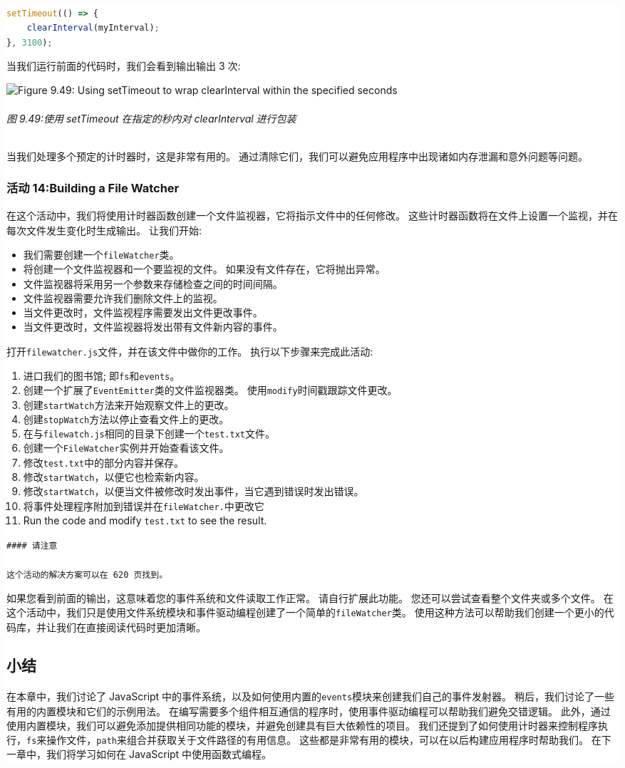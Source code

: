```js
setTimeout(() => {
    clearInterval(myInterval);
}, 3100);
```

当我们运行前面的代码时，我们会看到输出输出 3 次:

![Figure 9.49: Using setTimeout to wrap clearInterval within the specified seconds ](Images/C14587_09_49.jpg)

###### 图 9.49:使用 setTimeout 在指定的秒内对 clearInterval 进行包装

当我们处理多个预定的计时器时，这是非常有用的。 通过清除它们，我们可以避免应用程序中出现诸如内存泄漏和意外问题等问题。

### 活动 14:Building a File Watcher

在这个活动中，我们将使用计时器函数创建一个文件监视器，它将指示文件中的任何修改。 这些计时器函数将在文件上设置一个监视，并在每次文件发生变化时生成输出。 让我们开始:

*   我们需要创建一个`fileWatcher`类。
*   将创建一个文件监视器和一个要监视的文件。 如果没有文件存在，它将抛出异常。
*   文件监视器将采用另一个参数来存储检查之间的时间间隔。
*   文件监视器需要允许我们删除文件上的监视。
*   当文件更改时，文件监视程序需要发出文件更改事件。
*   当文件更改时，文件监视器将发出带有文件新内容的事件。

打开`filewatcher.js`文件，并在该文件中做你的工作。 执行以下步骤来完成此活动:

1.  进口我们的图书馆; 即`fs`和`events`。
2.  创建一个扩展了`EventEmitter`类的文件监视器类。 使用`modify`时间戳跟踪文件更改。
3.  创建`startWatch`方法来开始观察文件上的更改。
4.  创建`stopWatch`方法以停止查看文件上的更改。
5.  在与`filewatch.js`相同的目录下创建一个`test.txt`文件。
6.  创建一个`FileWatcher`实例并开始查看该文件。
7.  修改`test.txt`中的部分内容并保存。
8.  修改`startWatch`，以便它也检索新内容。
9.  修改`startWatch`，以便当文件被修改时发出事件，当它遇到错误时发出错误。
10.  将事件处理程序附加到错误并在`fileWatcher.`中更改它
11.  Run the code and modify `test.txt` to see the result.

    #### 请注意

    这个活动的解决方案可以在 620 页找到。

如果您看到前面的输出，这意味着您的事件系统和文件读取工作正常。 请自行扩展此功能。 您还可以尝试查看整个文件夹或多个文件。 在这个活动中，我们只是使用文件系统模块和事件驱动编程创建了一个简单的`fileWatcher`类。 使用这种方法可以帮助我们创建一个更小的代码库，并让我们在直接阅读代码时更加清晰。

## 小结

在本章中，我们讨论了 JavaScript 中的事件系统，以及如何使用内置的`events`模块来创建我们自己的事件发射器。 稍后，我们讨论了一些有用的内置模块和它们的示例用法。 在编写需要多个组件相互通信的程序时，使用事件驱动编程可以帮助我们避免交错逻辑。 此外，通过使用内置模块，我们可以避免添加提供相同功能的模块，并避免创建具有巨大依赖性的项目。 我们还提到了如何使用计时器来控制程序执行，`fs`来操作文件，`path`来组合并获取关于文件路径的有用信息。 这些都是非常有用的模块，可以在以后构建应用程序时帮助我们。 在下一章中，我们将学习如何在 JavaScript 中使用函数式编程。